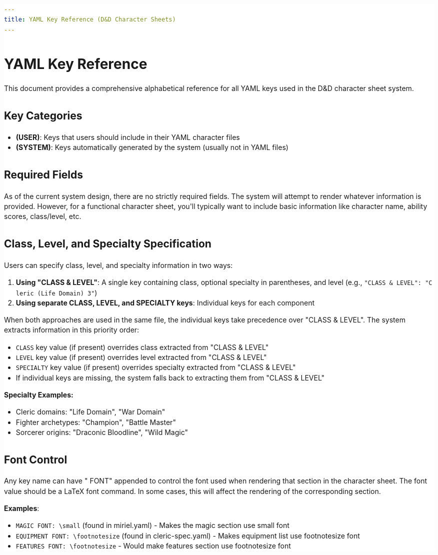 ```yaml
---
title: YAML Key Reference (D&D Character Sheets)
---
```



# YAML Key Reference

This document provides a comprehensive alphabetical reference for all YAML keys used in the D&D character sheet system.

## Key Categories

- **(USER)**: Keys that users should include in their YAML character files
- **(SYSTEM)**: Keys automatically generated by the system (usually not in YAML files)

## Required Fields

As of the current system design, there are no strictly required fields. The system will attempt to render whatever information is provided. However, for a functional character sheet, you'll typically want to include basic information like character name, ability scores, class/level, etc.

## Class, Level, and Specialty Specification

Users can specify class, level, and specialty information in two ways:

1. **Using "CLASS & LEVEL"**: A single key containing class, optional specialty in parentheses, and level (e.g., `"CLASS & LEVEL": "Cleric (Life Domain) 3"`)
2. **Using separate CLASS, LEVEL, and SPECIALTY keys**: Individual keys for each component

When both approaches are used in the same file, the individual keys take precedence over "CLASS & LEVEL". The system extracts information in this priority order:
- `CLASS` key value (if present) overrides class extracted from "CLASS & LEVEL"  
- `LEVEL` key value (if present) overrides level extracted from "CLASS & LEVEL"
- `SPECIALTY` key value (if present) overrides specialty extracted from "CLASS & LEVEL"
- If individual keys are missing, the system falls back to extracting them from "CLASS & LEVEL"

**Specialty Examples:**
- Cleric domains: "Life Domain", "War Domain" 
- Fighter archetypes: "Champion", "Battle Master"
- Sorcerer origins: "Draconic Bloodline", "Wild Magic"

## Font Control

Any key name can have " FONT" appended to control the font used when rendering that section in the character sheet. The font value should be a LaTeX font command. In some cases, this will affect the rendering of the corresponding section.

**Examples**:
- `MAGIC FONT: \small` (found in miriel.yaml) - Makes the magic section use small font
- `EQUIPMENT FONT: \footnotesize` (found in cleric-spec.yaml) - Makes equipment list use footnotesize font
- `FEATURES FONT: \footnotesize` - Would make features section use footnotesize font
